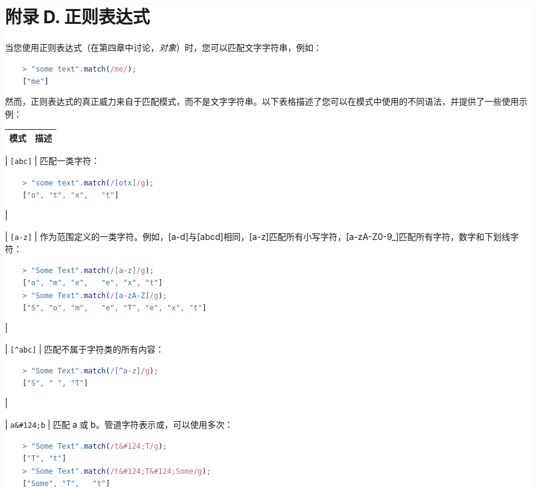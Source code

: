 # 附录 D. 正则表达式

当您使用正则表达式（在第四章中讨论，*对象*）时，您可以匹配文字字符串，例如：

```js
    > "some text".match(/me/); 
    ["me"] 

```

然而，正则表达式的真正威力来自于匹配模式，而不是文字字符串。以下表格描述了您可以在模式中使用的不同语法，并提供了一些使用示例：

| **模式** | **描述** |
| --- | --- |

| `[abc]` | 匹配一类字符：

```js
    > "some text".match(/[otx]/g);   
    ["o", "t", "x",   "t"]   

```

|

| `[a-z]` | 作为范围定义的一类字符。例如，[a-d]与[abcd]相同，[a-z]匹配所有小写字符，[a-zA-Z0-9_]匹配所有字符，数字和下划线字符：

```js
    > "Some Text".match(/[a-z]/g);   
    ["o", "m", "e",   "e", "x", "t"]   
    > "Some Text".match(/[a-zA-Z]/g);   
    ["S", "o", "m",   "e", "T", "e", "x", "t"]   

```

|

| `[^abc]` | 匹配不属于字符类的所有内容：

```js
    > "Some Text".match(/[^a-z]/g);   
    ["S", " ", "T"]   

```

|

| `a&#124;b` | 匹配 a 或 b。管道字符表示或，可以使用多次：

```js
    > "Some Text".match(/t&#124;T/g);
    ["T", "t"]
    > "Some Text".match(/t&#124;T&#124;Some/g);
    ["Some", "T",   "t"]

```

